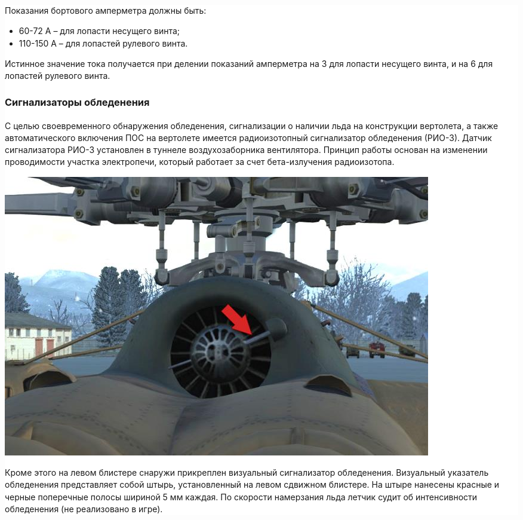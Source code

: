 
Показания бортового амперметра должны быть:

- 60-72 А – для лопасти несущего винта;
- 110-150 А – для лопастей рулевого винта.

Истинное значение тока получается при делении показаний амперметра на 3
для лопасти несущего винта, и на 6 для лопастей рулевого винта.

### Сигнализаторы обледенения

С целью своевременного обнаружения обледенения, сигнализации о наличии
льда на конструкции вертолета, а также автоматического включения ПОС на
вертолете имеется радиоизотопный сигнализатор обледенения (РИО-3). Датчик
сигнализатора РИО-3 установлен в туннеле воздухозаборника вентилятора.
Принцип работы основан на изменении проводимости участка электропечи,
который работает за счет бета-излучения радиоизотопа.

![Рис. 7.19. Радиоизотопный сигнализатор обледенения](img/mi-164-975.jpg)

Кроме этого на левом блистере снаружи прикреплен визуальный сигнализатор
обледенения. Визуальный указатель обледенения представляет собой штырь,
установленный на левом сдвижном блистере. На штыре нанесены красные и
черные поперечные полосы шириной 5 мм каждая. По скорости намерзания
льда летчик судит об интенсивности обледенения (не реализовано в игре).
